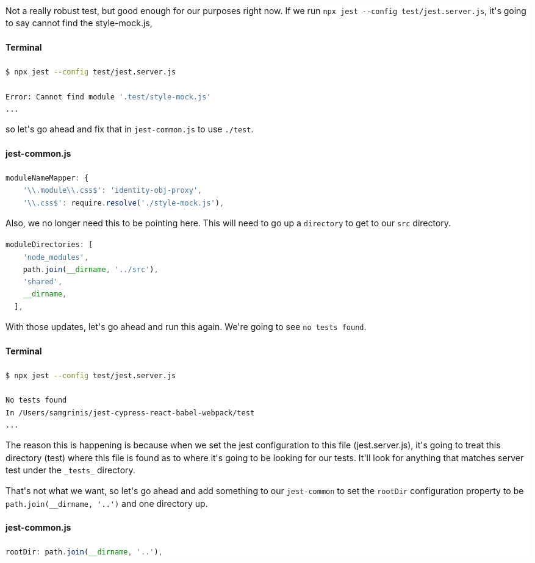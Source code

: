 Not a really robust test, but good enough for our purposes right now. If we run `npx jest --config test/jest.server.js`, it's going to say cannot find the style-mock.js, 

#### Terminal
```bash
$ npx jest --config test/jest.server.js

Error: Cannot find module '.test/style-mock.js'
...
```

so let's go ahead and fix that in `jest-common.js` to use `./test`. 

#### jest-common.js
```js
moduleNameMapper: {
    '\\.module\\.css$': 'identity-obj-proxy',
    '\\.css$': require.resolve('./style-mock.js'),
```

Also, we no longer need this to be pointing here. This will need to go up a `directory` to get to our `src` directory. 

```js
moduleDirectories: [
    'node_modules',
    path.join(__dirname, '../src'),
    'shared',
    __dirname,
  ],
```

With those updates, let's go ahead and run this again. We're going to see `no tests found`.

#### Terminal
```bash
$ npx jest --config test/jest.server.js

No tests found
In /Users/samgrinis/jest-cypress-react-babel-webpack/test
...
```

The reason this is happening is because when we set the jest configuration to this file (jest.server.js), it's going to treat this directory (test) where this file is found as to where it's going to be looking for our tests. It'll look for anything that matches server test under the `_tests_` directory.

That's not what we want, so let's go ahead and add something to our `jest-common` to set the `rootDir` configuration property to be `path.join(__dirname, '..')` and one directory up. 

#### jest-common.js
```js
rootDir: path.join(__dirname, '..'),
```
